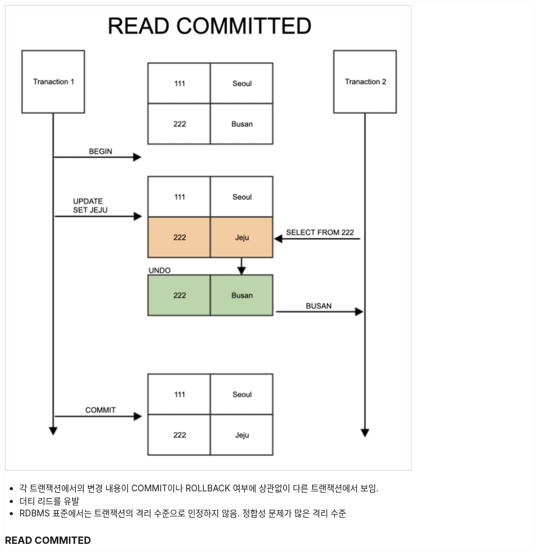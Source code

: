 ![](../images/heedong/5-2.png)

- 각 트랜잭션에서의 변경 내용이 COMMIT이나 ROLLBACK 여부에 상관없이 다른 트랜잭션에서 보임.
- 더티 리드를 유발
- RDBMS 표준에서는 트랜잭션의 격리 수준으로 인정하지 않음. 정합성 문제가 많은 격리 수준

### READ COMMITED
